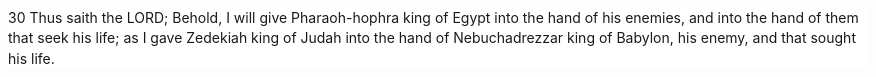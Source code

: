 30 Thus saith the LORD; Behold, I will give Pharaoh-hophra king of Egypt into the hand of his enemies, and into the hand of them that seek his life; as I gave Zedekiah king of Judah into the hand of Nebuchadrezzar king of Babylon, his enemy, and that sought his life.



